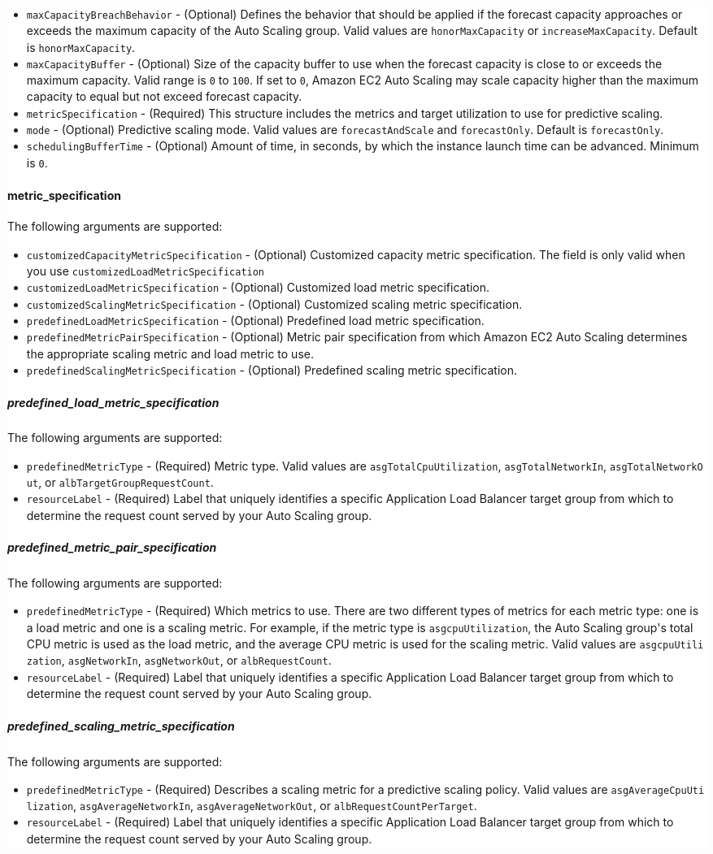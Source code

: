 * `maxCapacityBreachBehavior` - (Optional) Defines the behavior that should be applied if the forecast capacity approaches or exceeds the maximum capacity of the Auto Scaling group. Valid values are `honorMaxCapacity` or `increaseMaxCapacity`. Default is `honorMaxCapacity`.
* `maxCapacityBuffer` - (Optional) Size of the capacity buffer to use when the forecast capacity is close to or exceeds the maximum capacity. Valid range is `0` to `100`. If set to `0`, Amazon EC2 Auto Scaling may scale capacity higher than the maximum capacity to equal but not exceed forecast capacity.
* `metricSpecification` - (Required) This structure includes the metrics and target utilization to use for predictive scaling.
* `mode` - (Optional) Predictive scaling mode. Valid values are `forecastAndScale` and `forecastOnly`. Default is `forecastOnly`.
* `schedulingBufferTime` - (Optional) Amount of time, in seconds, by which the instance launch time can be advanced. Minimum is `0`.

#### metric_specification

The following arguments are supported:

* `customizedCapacityMetricSpecification` - (Optional) Customized capacity metric specification. The field is only valid when you use `customizedLoadMetricSpecification`
* `customizedLoadMetricSpecification` - (Optional) Customized load metric specification.
* `customizedScalingMetricSpecification` - (Optional) Customized scaling metric specification.
* `predefinedLoadMetricSpecification` - (Optional) Predefined load metric specification.
* `predefinedMetricPairSpecification` - (Optional) Metric pair specification from which Amazon EC2 Auto Scaling determines the appropriate scaling metric and load metric to use.
* `predefinedScalingMetricSpecification` - (Optional) Predefined scaling metric specification.

##### predefined_load_metric_specification

The following arguments are supported:

* `predefinedMetricType` - (Required) Metric type. Valid values are `asgTotalCpuUtilization`, `asgTotalNetworkIn`, `asgTotalNetworkOut`, or `albTargetGroupRequestCount`.
* `resourceLabel` - (Required) Label that uniquely identifies a specific Application Load Balancer target group from which to determine the request count served by your Auto Scaling group.

##### predefined_metric_pair_specification

The following arguments are supported:

* `predefinedMetricType` - (Required) Which metrics to use. There are two different types of metrics for each metric type: one is a load metric and one is a scaling metric. For example, if the metric type is `asgcpuUtilization`, the Auto Scaling group's total CPU metric is used as the load metric, and the average CPU metric is used for the scaling metric. Valid values are `asgcpuUtilization`, `asgNetworkIn`, `asgNetworkOut`, or `albRequestCount`.
* `resourceLabel` - (Required) Label that uniquely identifies a specific Application Load Balancer target group from which to determine the request count served by your Auto Scaling group.

##### predefined_scaling_metric_specification

The following arguments are supported:

* `predefinedMetricType` - (Required) Describes a scaling metric for a predictive scaling policy. Valid values are `asgAverageCpuUtilization`, `asgAverageNetworkIn`, `asgAverageNetworkOut`, or `albRequestCountPerTarget`.
* `resourceLabel` - (Required) Label that uniquely identifies a specific Application Load Balancer target group from which to determine the request count served by your Auto Scaling group.
